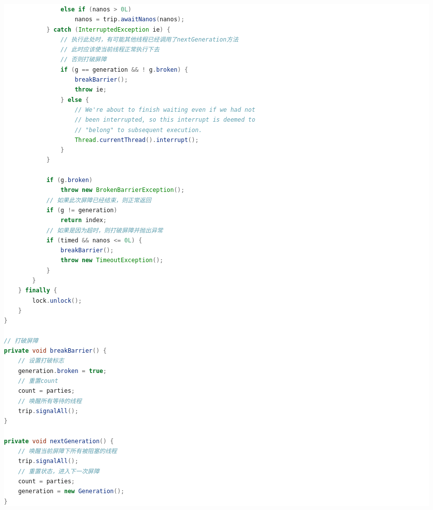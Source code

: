 ```java
                else if (nanos > 0L)
                    nanos = trip.awaitNanos(nanos);
            } catch (InterruptedException ie) {
                // 执行此处时，有可能其他线程已经调用了nextGeneration方法
                // 此时应该使当前线程正常执行下去
                // 否则打破屏障
                if (g == generation && ! g.broken) {
                    breakBarrier();
                    throw ie;
                } else {
                    // We're about to finish waiting even if we had not
                    // been interrupted, so this interrupt is deemed to
                    // "belong" to subsequent execution.
                    Thread.currentThread().interrupt();
                }
            }

            if (g.broken)
                throw new BrokenBarrierException();
            // 如果此次屏障已经结束，则正常返回
            if (g != generation)
                return index;
            // 如果是因为超时，则打破屏障并抛出异常
            if (timed && nanos <= 0L) {
                breakBarrier();
                throw new TimeoutException();
            }
        }
    } finally {
        lock.unlock();
    }
}

// 打破屏障
private void breakBarrier() {
    // 设置打破标志
    generation.broken = true;
    // 重置count
    count = parties;
    // 唤醒所有等待的线程
    trip.signalAll();
}

private void nextGeneration() {
    // 唤醒当前屏障下所有被阻塞的线程
    trip.signalAll();
    // 重置状态，进入下一次屏障
    count = parties;
    generation = new Generation();
}
```
